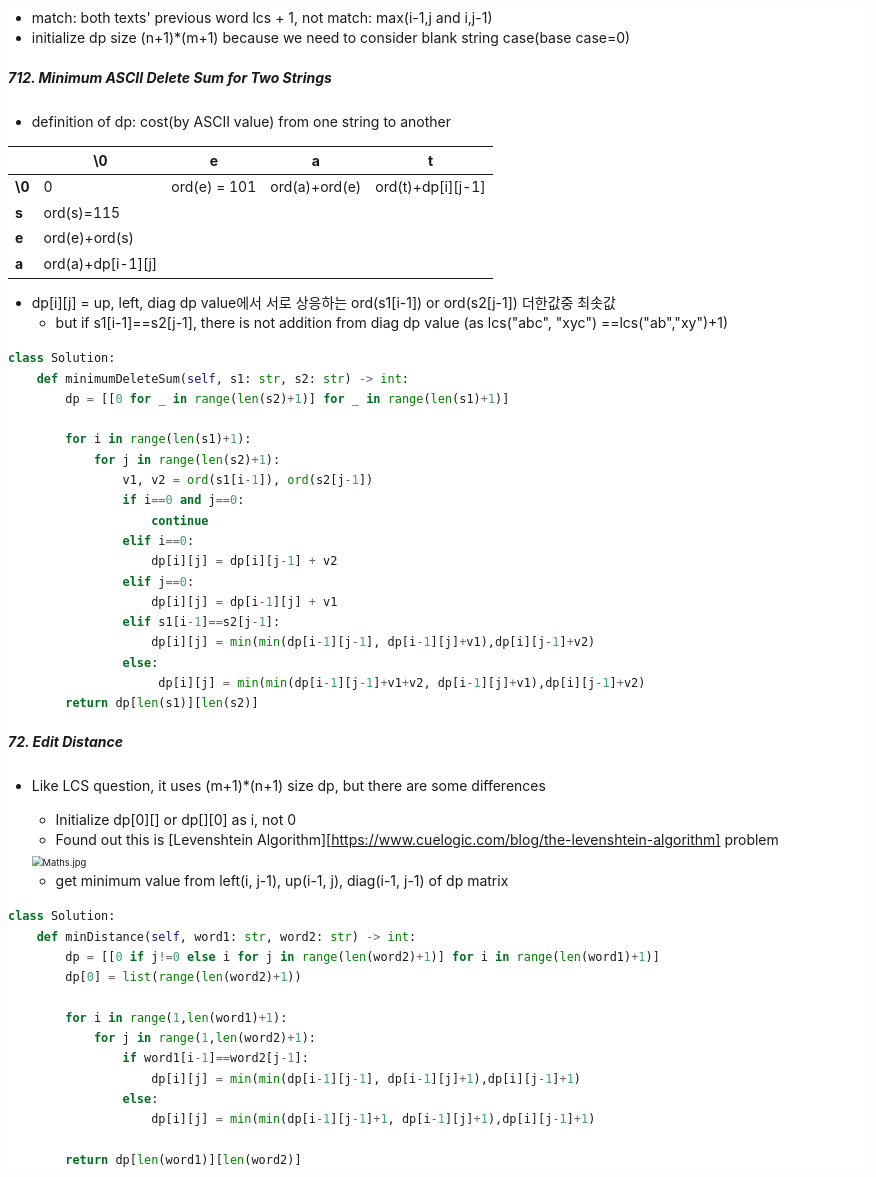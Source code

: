 * match: both texts' previous word lcs + 1, not match: max(i-1,j and i,j-1)
* initialize dp size (n+1)*(m+1) because we need to consider blank string case(base case=0)

##### 712. Minimum ASCII Delete Sum for Two Strings

* definition of dp: cost(by ASCII value) from one string to another

|        | \0                 | **e**        | **a**         | **t**              |
| ------ | ------------------ | ------------ | ------------- | ------------------ |
| **\0** | 0                  | ord(e) = 101 | ord(a)+ord(e) | ord(t)+dp\[i][j-1] |
| **s**  | ord(s)=115         |              |               |                    |
| **e**  | ord(e)+ord(s)      |              |               |                    |
| **a**  | ord(a)+dp\[i-1][j] |              |               |                    |

* dp\[i][j] = up, left, diag dp value에서 서로 상응하는 ord(s1[i-1]) or ord(s2[j-1]) 더한값중 최솟값
  * but if s1[i-1]==s2[j-1], there is not addition from diag dp value (as lcs("abc", "xyc") ==lcs("ab","xy")+1)

````python
class Solution:
    def minimumDeleteSum(self, s1: str, s2: str) -> int:
        dp = [[0 for _ in range(len(s2)+1)] for _ in range(len(s1)+1)]
    
        for i in range(len(s1)+1):
            for j in range(len(s2)+1):
                v1, v2 = ord(s1[i-1]), ord(s2[j-1])
                if i==0 and j==0:
                    continue
                elif i==0:
                    dp[i][j] = dp[i][j-1] + v2
                elif j==0:
                    dp[i][j] = dp[i-1][j] + v1
                elif s1[i-1]==s2[j-1]:
                    dp[i][j] = min(min(dp[i-1][j-1], dp[i-1][j]+v1),dp[i][j-1]+v2)
                else:
                     dp[i][j] = min(min(dp[i-1][j-1]+v1+v2, dp[i-1][j]+v1),dp[i][j-1]+v2)
        return dp[len(s1)][len(s2)]
````

##### 72. Edit Distance

* Like LCS question, it uses (m+1)*(n+1) size dp, but there are some differences

  * Initialize dp[0]\[] or dp[]\[0] as i, not 0
  * Found out this is [Levenshtein Algorithm][https://www.cuelogic.com/blog/the-levenshtein-algorithm] problem

  <img src="C:\Users\82103\Downloads\Maths.jpg.webp" alt="Maths.jpg" style="zoom: 67%;" />

  * get minimum value from left(i, j-1), up(i-1, j), diag(i-1, j-1) of dp matrix

````python
class Solution:
    def minDistance(self, word1: str, word2: str) -> int:
        dp = [[0 if j!=0 else i for j in range(len(word2)+1)] for i in range(len(word1)+1)]
        dp[0] = list(range(len(word2)+1))
        
        for i in range(1,len(word1)+1):
            for j in range(1,len(word2)+1):
                if word1[i-1]==word2[j-1]:
                    dp[i][j] = min(min(dp[i-1][j-1], dp[i-1][j]+1),dp[i][j-1]+1)
                else:
                    dp[i][j] = min(min(dp[i-1][j-1]+1, dp[i-1][j]+1),dp[i][j-1]+1)
        
        return dp[len(word1)][len(word2)]
````